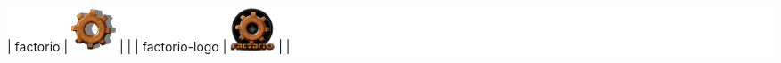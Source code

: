 | factorio | <img src="../icons/factorio.png" alt="factorio" width="50"> |   |
| factorio-logo | <img src="../icons/factorio-logo.png" alt="factorio-logo" width="50"> |   |